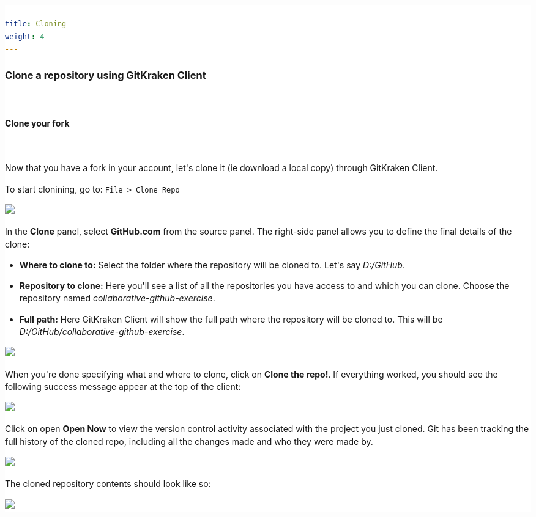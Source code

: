 ```yaml
---
title: Cloning
weight: 4
---
```



### **Clone a repository using GitKraken Client** 


<br>

#### **Clone your fork**


<br>

Now that you have a fork in your account, let's clone it (ie download a local copy) through GitKraken Client.

To start clonining, go to: `File > Clone Repo`

<img src="/images/clone-1-gk.png" width="700px" />

<br>

In the **Clone** panel, select **GitHub.com** from the source panel. The right-side panel allows you to define the final details of the clone:

- __Where to clone to:__ Select the folder where the repository will be cloned to. Let's say _D:/GitHub_.

- __Repository to clone:__ Here you'll see a list of all the repositories you have access to and which you can clone. Choose the repository named _collaborative-github-exercise_.

- __Full path:__ Here GitKraken Client will show the full path where the repository will be cloned to. This will be _D:/GitHub/collaborative-github-exercise_.


<img src="/images/clone-2-gk.png" width="700px" />

<br>


When you're done specifying what and where to clone, click on **Clone the repo!**. If everything worked, you should see the following success message appear at the top of the client:

<img src="/images/clone-3-gk.png" width="700px" />


<br>

Click on open **Open Now** to view the version control activity associated with the project you just cloned. Git has been tracking the full history of the cloned repo, including all the changes made and who they were made by. 


<img src="/images/clone-4-gk.png" width="700px" />

<br>

The cloned repository contents should look like so:

<img src="/images/clone-5-gk.png" width="700px" />

<br>
